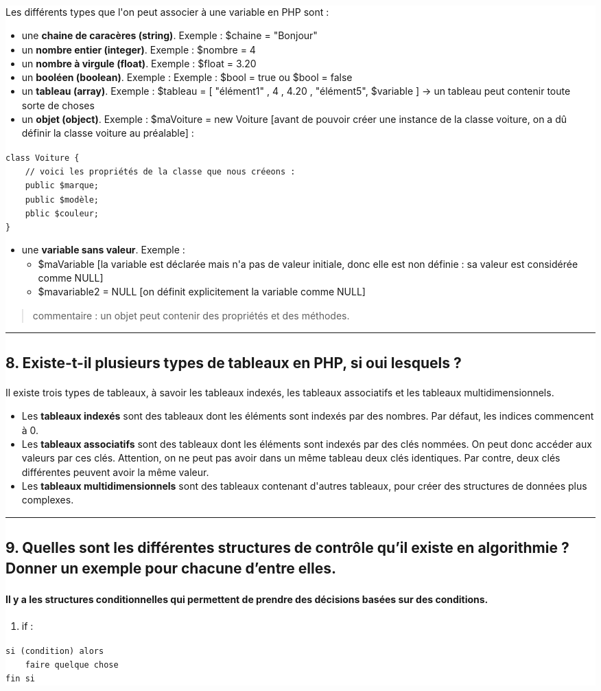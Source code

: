 Les différents types que l'on peut associer à une variable en PHP sont :
- une **chaine de caracères (string)**. Exemple : $chaine = "Bonjour"
- un **nombre entier (integer)**. Exemple : $nombre = 4
- un **nombre à virgule (float)**. Exemple : $float = 3.20
- un **booléen (boolean)**. Exemple : Exemple : $bool = true ou $bool = false
- un **tableau (array)**. Exemple : $tableau = [ "élément1" , 4 , 4.20 , "élément5", $variable ] -> un tableau peut contenir toute sorte de choses
- un **objet (object)**. Exemple : $maVoiture = new Voiture [avant de pouvoir créer une instance de la classe voiture, on a dû définir la classe voiture au préalable] :  
```
class Voiture {  
    // voici les propriétés de la classe que nous créeons :  
    public $marque;  
    public $modèle;  
    pblic $couleur;  
}  
```

-  une **variable sans valeur**. Exemple : 
    - $maVariable [la variable est déclarée mais n'a pas de valeur initiale, donc elle est non définie : sa valeur est considérée comme NULL]
    - $mavariable2 = NULL [on définit explicitement la variable comme NULL]

> commentaire : un objet peut contenir des propriétés et des méthodes.

___

## 8.	Existe-t-il plusieurs types de tableaux en PHP, si oui lesquels ?

Il existe trois types de tableaux, à savoir les tableaux indexés, les tableaux associatifs et les tableaux multidimensionnels.

- Les **tableaux indexés** sont des tableaux dont les éléments sont indexés par des nombres. Par défaut, les indices commencent à 0.
- Les **tableaux associatifs**  sont des tableaux dont les éléments sont indexés par des clés nommées. On peut donc accéder aux valeurs par ces clés. Attention, on ne peut pas avoir dans un même tableau deux clés identiques. Par contre, deux clés différentes peuvent avoir la même valeur.
- Les **tableaux multidimensionnels** sont des tableaux contenant d'autres tableaux, pour créer des structures de données plus complexes.

___

## 9.	Quelles sont les différentes structures de contrôle qu’il existe en algorithmie ? Donner un exemple pour chacune d’entre elles.

#### Il y a les structures conditionnelles qui permettent de prendre des décisions basées sur des conditions.

1. if :  
```
si (condition) alors  
    faire quelque chose  
fin si 
``` 
